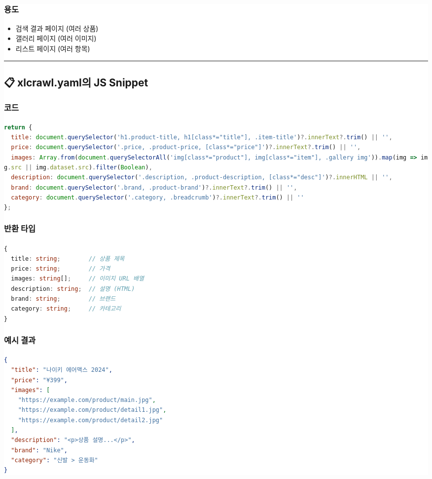 ### 용도
- 검색 결과 페이지 (여러 상품)
- 갤러리 페이지 (여러 이미지)
- 리스트 페이지 (여러 항목)

---

## 📋 xlcrawl.yaml의 JS Snippet

### 코드
```javascript
return {
  title: document.querySelector('h1.product-title, h1[class*="title"], .item-title')?.innerText?.trim() || '',
  price: document.querySelector('.price, .product-price, [class*="price"]')?.innerText?.trim() || '',
  images: Array.from(document.querySelectorAll('img[class*="product"], img[class*="item"], .gallery img')).map(img => img.src || img.dataset.src).filter(Boolean),
  description: document.querySelector('.description, .product-description, [class*="desc"]')?.innerHTML || '',
  brand: document.querySelector('.brand, .product-brand')?.innerText?.trim() || '',
  category: document.querySelector('.category, .breadcrumb')?.innerText?.trim() || ''
};
```

### 반환 타입
```typescript
{
  title: string;        // 상품 제목
  price: string;        // 가격
  images: string[];     // 이미지 URL 배열
  description: string;  // 설명 (HTML)
  brand: string;        // 브랜드
  category: string;     // 카테고리
}
```

### 예시 결과
```json
{
  "title": "나이키 에어맥스 2024",
  "price": "¥399",
  "images": [
    "https://example.com/product/main.jpg",
    "https://example.com/product/detail1.jpg",
    "https://example.com/product/detail2.jpg"
  ],
  "description": "<p>상품 설명...</p>",
  "brand": "Nike",
  "category": "신발 > 운동화"
}
```
